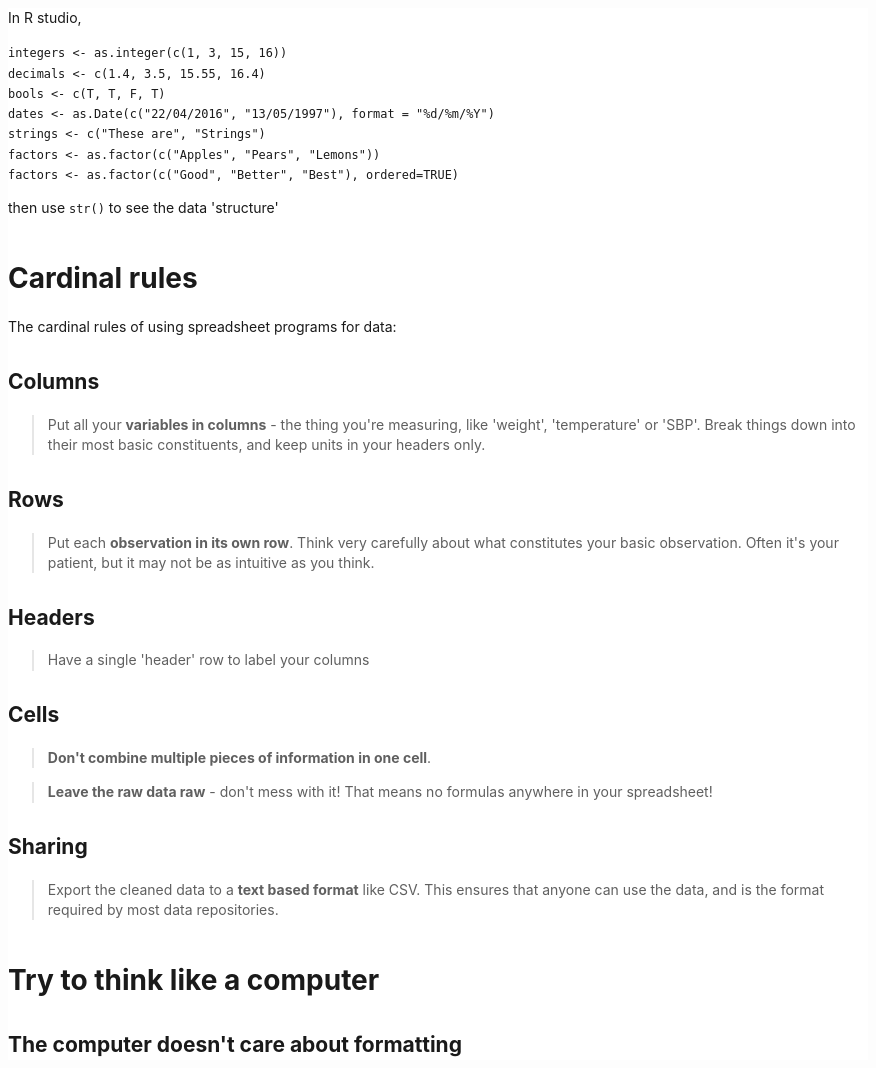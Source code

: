 In R studio,

```
integers <- as.integer(c(1, 3, 15, 16))
decimals <- c(1.4, 3.5, 15.55, 16.4)
bools <- c(T, T, F, T)
dates <- as.Date(c("22/04/2016", "13/05/1997"), format = "%d/%m/%Y")
strings <- c("These are", "Strings")
factors <- as.factor(c("Apples", "Pears", "Lemons"))
factors <- as.factor(c("Good", "Better", "Best"), ordered=TRUE)
```

then use `str()` to see the data 'structure'

<a name="cardinal-rules"></a>

# Cardinal rules



The cardinal rules of using spreadsheet programs for data:

## Columns

> Put all your **variables in columns** - the thing you're measuring, like 'weight', 'temperature' or 'SBP'. Break things down into their most basic constituents, and keep units in your headers only.

## Rows

> Put each **observation in its own row**. Think very carefully about what constitutes your basic observation. Often it's your patient, but it may not be as intuitive as you think.

## Headers

> Have a single 'header' row to label your columns 

## Cells

> **Don't combine multiple pieces of information in one cell**.

> **Leave the raw data raw** - don't mess with it! That means no formulas anywhere in your spreadsheet!

## Sharing

> Export the cleaned data to a **text based format** like CSV. This ensures that anyone can use the data, and is the format required by most data repositories.

# Try to think like a computer  #

## The computer doesn't care about formatting

